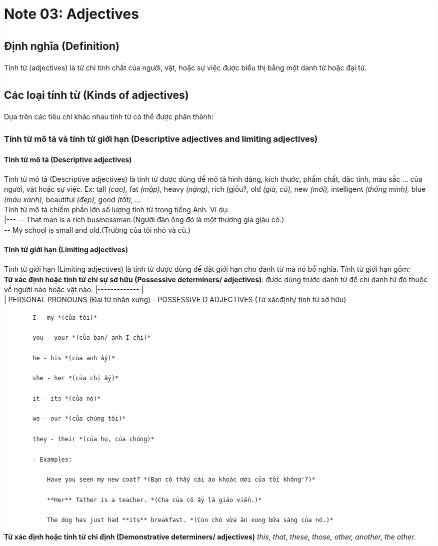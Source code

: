 # Note 03: Adjectives
## Định nghĩa (Definition)
Tính từ (adjectives) là từ chỉ tính chất của người, vật, hoặc sự việc được biểu thị bằng một danh từ hoặc đại từ.
## Các loại tính từ (Kinds of adjectives)
Dựa trên các tiêu chí khác nhau tính từ có thể được phân thành:
### Tính từ mô tả và tính từ giới hạn (Descriptive adjectives and limiting adjectives)
#### Tính từ mô tả (Descriptive adjectives)
Tính từ mô tả (Descriptive adjectives) là tính từ được dùng để mô tả hình dáng, kích thước, phẩm chất, đặc tính, màu sắc ... của người, vật hoặc sự việc. Ex: tall *(cao),* fat *(mập),* heavy *(nặng),* rich (giồu?, old *(già, cũ),* new *(mới),* intelligent *(thông minh),* blue *(màu xanh),* beautiful *(đẹp),* good *(tốt), ...*
<br> 
Tính từ mô tả chiếm phần lớn số lượng tính từ trong tiếng Anh. Ví dụ:<br>
|---
-- That man is a rich businessman.(Người đàn ông đó là một thương gia giàu có.)<br>
-- My school is small and old.(Trường của tôi nhỏ và cũ.)
#### Tính từ giới hạn (Limiting adjectives)
Tính từ giới hạn (Limiting adjectives) là tính từ được dùng để đặt giới hạn cho danh từ mà nó  bổ nghĩa. Tính từ giới hạn gồm:      
**Từ xác định hoặc tính từ chỉ sự sở hữu (Possessive determiners/ adjectives)**: được dùng trước danh từ để chỉ danh từ đó thuộc về người nào hoặc vật nào.
|-------------
|            
|            PERSONAL PRONOUNS (Đại từ nhân xưng) - POSSESSIVE D ADJECTIVES (Từ xácđịnh/ tính từ sờ hữu)
            
            I - my *(của tôi)*
            
            you - your *(của bạn/ anh Ị chị)*
            
            he - his *(của anh ấy)*
            
            she - her *(của chị ấy)*
            
            it - its *(của nó)*
            
            we - our *(của chúng tôi)*
            
            they - their *(của họ, của chúng)*
            
            - Examples:
                
                Have you seen my new coat? *(Bạn có thấy cái áo khoác mới của tồi không'?)*
                
                **Her** father is a teacher. *(Cha của cô ấy là giáo viển.)*
                
                The dog has just had **its** breakfast. *(Con chó vừa ăn xong bữa sáng của nó.)*
                
**Từ xác định hoặc tính từ chỉ định (Demonstrative determiners/ adjectives)** *this, that, these, those, other, another, the other.*
            